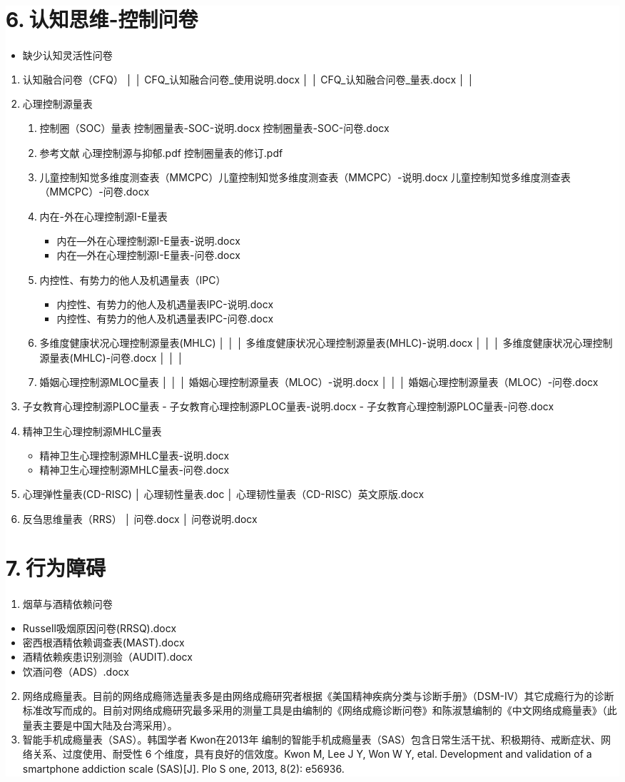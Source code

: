 # 6. 认知思维-控制问卷

* 缺少认知灵活性问卷


1. 认知融合问卷（CFQ）
│  │      CFQ_认知融合问卷_使用说明.docx
│  │      CFQ_认知融合问卷_量表.docx
│  │

2. 心理控制源量表
    1. 控制圈（SOC）量表
        控制圈量表-SOC-说明.docx
        控制圈量表-SOC-问卷.docx

    2. 参考文献 心理控制源与抑郁.pdf 控制圈量表的修订.pdf
    3. 儿童控制知觉多维度测查表（MMCPC）儿童控制知觉多维度测查表（MMCPC）-说明.docx  儿童控制知觉多维度测查表（MMCPC）-问卷.docx
    4. 内在-外在心理控制源I-E量表
        * 内在—外在心理控制源I-E量表-说明.docx
        * 内在—外在心理控制源I-E量表-问卷.docx
    5. 内控性、有势力的他人及机遇量表（IPC）
        * 内控性、有势力的他人及机遇量表IPC-说明.docx
        * 内控性、有势力的他人及机遇量表IPC-问卷.docx
    6. 多维度健康状况心理控制源量表(MHLC)
│  │  │      多维度健康状况心理控制源量表(MHLC)-说明.docx
│  │  │      多维度健康状况心理控制源量表(MHLC)-问卷.docx
│  │  │
    7. 婚姻心理控制源MLOC量表
│  │  │      婚姻心理控制源量表（MLOC）-说明.docx
│  │  │      婚姻心理控制源量表（MLOC）-问卷.docx
  8. 子女教育心理控制源PLOC量表
    - 子女教育心理控制源PLOC量表-说明.docx
    - 子女教育心理控制源PLOC量表-问卷.docx
 9. 精神卫生心理控制源MHLC量表
    -  精神卫生心理控制源MHLC量表-说明.docx
    -  精神卫生心理控制源MHLC量表-问卷.docx


3. 心理弹性量表(CD-RISC)
│        心理韧性量表.doc
│        心理韧性量表（CD-RISC）英文原版.docx


4. 反刍思维量表（RRS）
│          问卷.docx
│          问卷说明.docx


# 7. 行为障碍

1. 烟草与酒精依赖问卷
  * Russell吸烟原因问卷(RRSQ).docx
  * 密西根酒精依赖调查表(MAST).docx
  * 酒精依赖疾患识别测验（AUDIT).docx
  * 饮酒问卷（ADS）.docx
2. 网络成瘾量表。目前的网络成瘾筛选量表多是由网络成瘾研究者根据《美国精神疾病分类与诊断手册》（DSM-IV）其它成瘾行为的诊断标准改写而成的。目前对网络成瘾研究最多采用的测量工具是由编制的《网络成瘾诊断问卷》和陈淑慧编制的《中文网络成瘾量表》（此量表主要是中国大陆及台湾采用）。
3. 智能手机成瘾量表（SAS）。韩国学者 Kwon在2013年 编制的智能手机成瘾量表（SAS）包含日常生活干扰、积极期待、戒断症状、网络关系、过度使用、耐受性 6 个维度，具有良好的信效度。Kwon M, Lee J Y, Won W Y, etal. Development and validation of a smartphone addiction scale (SAS)[J]. Plo S one, 2013, 8(2): e56936.
